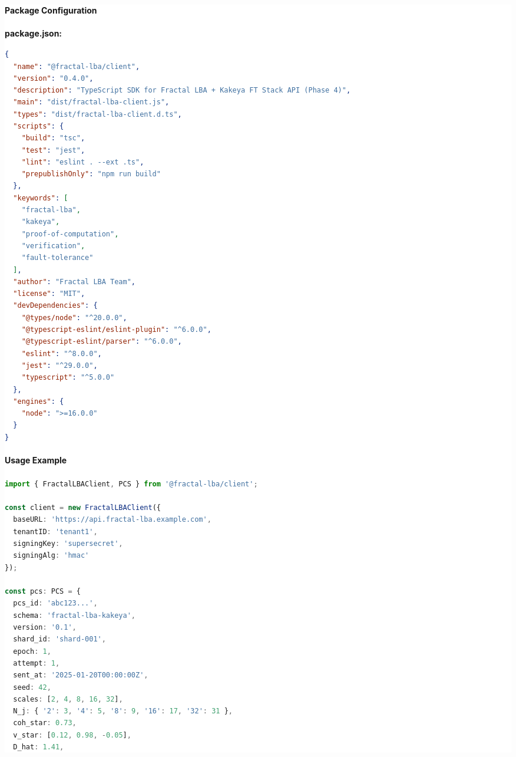 #### Package Configuration

**package.json:**
```json
{
  "name": "@fractal-lba/client",
  "version": "0.4.0",
  "description": "TypeScript SDK for Fractal LBA + Kakeya FT Stack API (Phase 4)",
  "main": "dist/fractal-lba-client.js",
  "types": "dist/fractal-lba-client.d.ts",
  "scripts": {
    "build": "tsc",
    "test": "jest",
    "lint": "eslint . --ext .ts",
    "prepublishOnly": "npm run build"
  },
  "keywords": [
    "fractal-lba",
    "kakeya",
    "proof-of-computation",
    "verification",
    "fault-tolerance"
  ],
  "author": "Fractal LBA Team",
  "license": "MIT",
  "devDependencies": {
    "@types/node": "^20.0.0",
    "@typescript-eslint/eslint-plugin": "^6.0.0",
    "@typescript-eslint/parser": "^6.0.0",
    "eslint": "^8.0.0",
    "jest": "^29.0.0",
    "typescript": "^5.0.0"
  },
  "engines": {
    "node": ">=16.0.0"
  }
}
```

#### Usage Example

```typescript
import { FractalLBAClient, PCS } from '@fractal-lba/client';

const client = new FractalLBAClient({
  baseURL: 'https://api.fractal-lba.example.com',
  tenantID: 'tenant1',
  signingKey: 'supersecret',
  signingAlg: 'hmac'
});

const pcs: PCS = {
  pcs_id: 'abc123...',
  schema: 'fractal-lba-kakeya',
  version: '0.1',
  shard_id: 'shard-001',
  epoch: 1,
  attempt: 1,
  sent_at: '2025-01-20T00:00:00Z',
  seed: 42,
  scales: [2, 4, 8, 16, 32],
  N_j: { '2': 3, '4': 5, '8': 9, '16': 17, '32': 31 },
  coh_star: 0.73,
  v_star: [0.12, 0.98, -0.05],
  D_hat: 1.41,
```